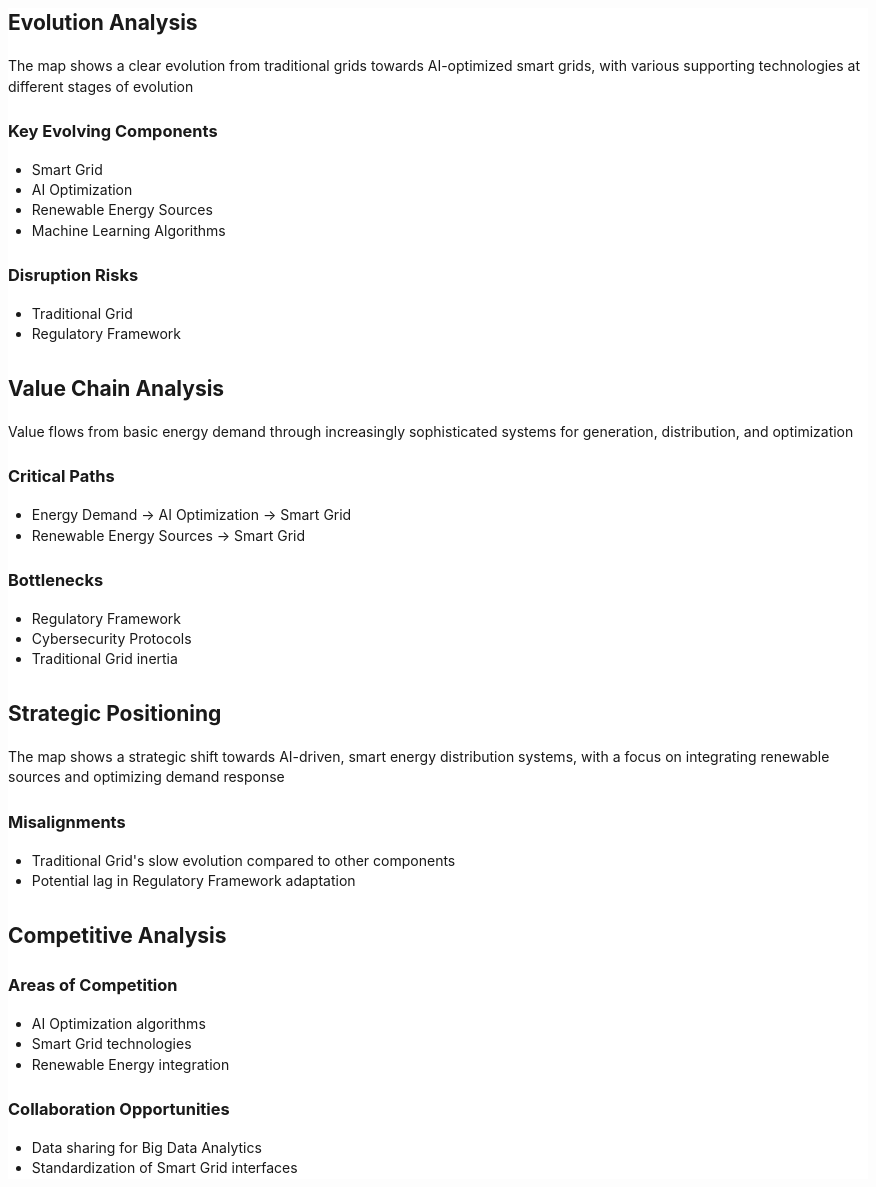## Evolution Analysis

The map shows a clear evolution from traditional grids towards AI-optimized smart grids, with various supporting technologies at different stages of evolution

### Key Evolving Components
- Smart Grid
- AI Optimization
- Renewable Energy Sources
- Machine Learning Algorithms

### Disruption Risks
- Traditional Grid
- Regulatory Framework

## Value Chain Analysis

Value flows from basic energy demand through increasingly sophisticated systems for generation, distribution, and optimization

### Critical Paths
- Energy Demand -> AI Optimization -> Smart Grid
- Renewable Energy Sources -> Smart Grid

### Bottlenecks
- Regulatory Framework
- Cybersecurity Protocols
- Traditional Grid inertia

## Strategic Positioning

The map shows a strategic shift towards AI-driven, smart energy distribution systems, with a focus on integrating renewable sources and optimizing demand response

### Misalignments
- Traditional Grid's slow evolution compared to other components
- Potential lag in Regulatory Framework adaptation

## Competitive Analysis

### Areas of Competition
- AI Optimization algorithms
- Smart Grid technologies
- Renewable Energy integration

### Collaboration Opportunities
- Data sharing for Big Data Analytics
- Standardization of Smart Grid interfaces
